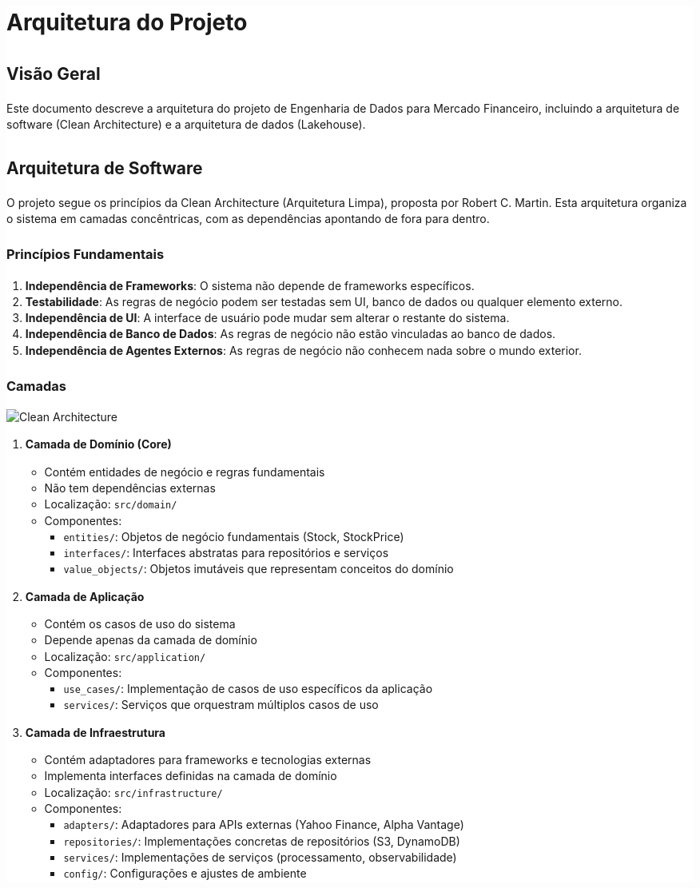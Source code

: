 # Arquitetura do Projeto

## Visão Geral

Este documento descreve a arquitetura do projeto de Engenharia de Dados para Mercado Financeiro, incluindo a arquitetura de software (Clean Architecture) e a arquitetura de dados (Lakehouse).

## Arquitetura de Software

O projeto segue os princípios da Clean Architecture (Arquitetura Limpa), proposta por Robert C. Martin. Esta arquitetura organiza o sistema em camadas concêntricas, com as dependências apontando de fora para dentro.

### Princípios Fundamentais

1. **Independência de Frameworks**: O sistema não depende de frameworks específicos.
2. **Testabilidade**: As regras de negócio podem ser testadas sem UI, banco de dados ou qualquer elemento externo.
3. **Independência de UI**: A interface de usuário pode mudar sem alterar o restante do sistema.
4. **Independência de Banco de Dados**: As regras de negócio não estão vinculadas ao banco de dados.
5. **Independência de Agentes Externos**: As regras de negócio não conhecem nada sobre o mundo exterior.

### Camadas

![Clean Architecture](images/clean_architecture.png)

1. **Camada de Domínio (Core)**
   - Contém entidades de negócio e regras fundamentais
   - Não tem dependências externas
   - Localização: `src/domain/`
   - Componentes:
     - `entities/`: Objetos de negócio fundamentais (Stock, StockPrice)
     - `interfaces/`: Interfaces abstratas para repositórios e serviços
     - `value_objects/`: Objetos imutáveis que representam conceitos do domínio

2. **Camada de Aplicação**
   - Contém os casos de uso do sistema
   - Depende apenas da camada de domínio
   - Localização: `src/application/`
   - Componentes:
     - `use_cases/`: Implementação de casos de uso específicos da aplicação
     - `services/`: Serviços que orquestram múltiplos casos de uso

3. **Camada de Infraestrutura**
   - Contém adaptadores para frameworks e tecnologias externas
   - Implementa interfaces definidas na camada de domínio
   - Localização: `src/infrastructure/`
   - Componentes:
     - `adapters/`: Adaptadores para APIs externas (Yahoo Finance, Alpha Vantage)
     - `repositories/`: Implementações concretas de repositórios (S3, DynamoDB)
     - `services/`: Implementações de serviços (processamento, observabilidade)
     - `config/`: Configurações e ajustes de ambiente
